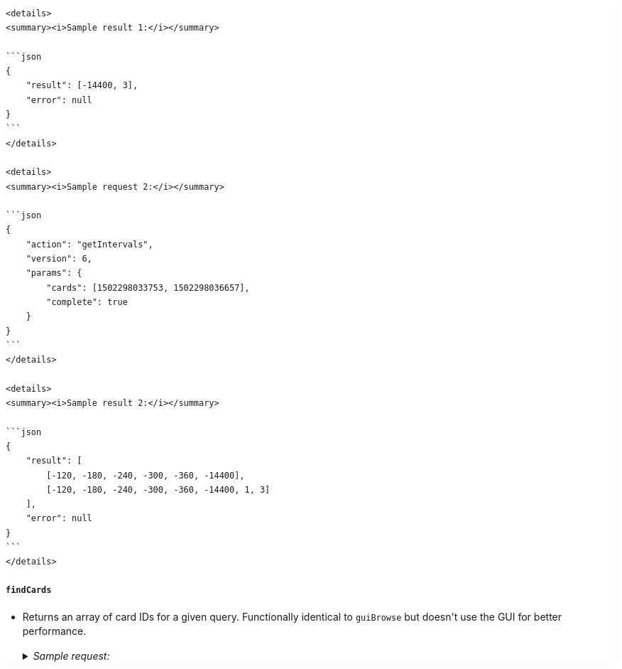     <details>
    <summary><i>Sample result 1:</i></summary>

    ```json
    {
        "result": [-14400, 3],
        "error": null
    }
    ```
    </details>

    <details>
    <summary><i>Sample request 2:</i></summary>

    ```json
    {
        "action": "getIntervals",
        "version": 6,
        "params": {
            "cards": [1502298033753, 1502298036657],
            "complete": true
        }
    }
    ```
    </details>

    <details>
    <summary><i>Sample result 2:</i></summary>

    ```json
    {
        "result": [
            [-120, -180, -240, -300, -360, -14400],
            [-120, -180, -240, -300, -360, -14400, 1, 3]
        ],
        "error": null
    }
    ```
    </details>

#### `findCards`

*   Returns an array of card IDs for a given query. Functionally identical to `guiBrowse` but doesn't use the GUI for
    better performance.

    <details>
    <summary><i>Sample request:</i></summary>

    ```json
    {
        "action": "findCards",
        "version": 6,
        "params": {
            "query": "deck:current"
        }
    }
    ```
    </details>
